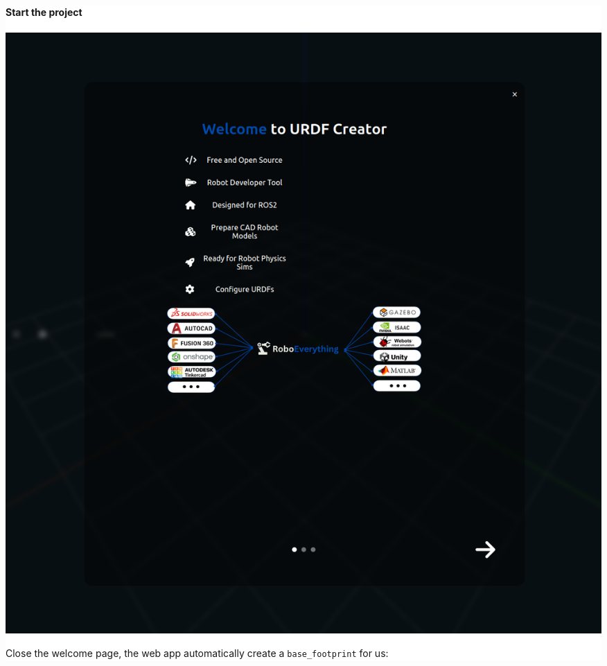 #### Start the project

![](Modeling_URDF_Creator_web.png)

  
Close the welcome page, the web app automatically create a `base_footprint` for us:  

